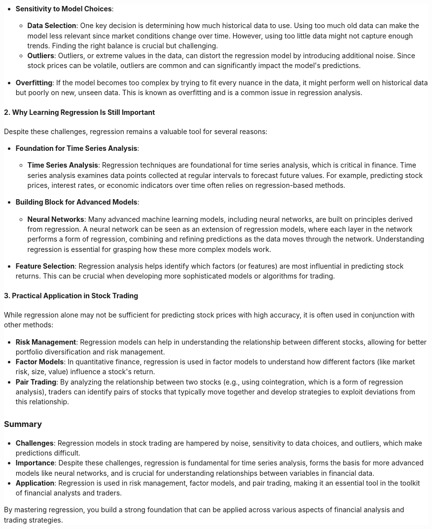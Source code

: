 - **Sensitivity to Model Choices**: 
  - **Data Selection**: One key decision is determining how much historical data to use. Using too much old data can make the model less relevant since market conditions change over time. However, using too little data might not capture enough trends. Finding the right balance is crucial but challenging.
  - **Outliers**: Outliers, or extreme values in the data, can distort the regression model by introducing additional noise. Since stock prices can be volatile, outliers are common and can significantly impact the model's predictions.

- **Overfitting**: If the model becomes too complex by trying to fit every nuance in the data, it might perform well on historical data but poorly on new, unseen data. This is known as overfitting and is a common issue in regression analysis.

#### 2. **Why Learning Regression Is Still Important**
Despite these challenges, regression remains a valuable tool for several reasons:

- **Foundation for Time Series Analysis**: 
  - **Time Series Analysis**: Regression techniques are foundational for time series analysis, which is critical in finance. Time series analysis examines data points collected at regular intervals to forecast future values. For example, predicting stock prices, interest rates, or economic indicators over time often relies on regression-based methods.
  
- **Building Block for Advanced Models**:
  - **Neural Networks**: Many advanced machine learning models, including neural networks, are built on principles derived from regression. A neural network can be seen as an extension of regression models, where each layer in the network performs a form of regression, combining and refining predictions as the data moves through the network. Understanding regression is essential for grasping how these more complex models work.

- **Feature Selection**: Regression analysis helps identify which factors (or features) are most influential in predicting stock returns. This can be crucial when developing more sophisticated models or algorithms for trading.

#### 3. **Practical Application in Stock Trading**
While regression alone may not be sufficient for predicting stock prices with high accuracy, it is often used in conjunction with other methods:
- **Risk Management**: Regression models can help in understanding the relationship between different stocks, allowing for better portfolio diversification and risk management.
- **Factor Models**: In quantitative finance, regression is used in factor models to understand how different factors (like market risk, size, value) influence a stock's return.
- **Pair Trading**: By analyzing the relationship between two stocks (e.g., using cointegration, which is a form of regression analysis), traders can identify pairs of stocks that typically move together and develop strategies to exploit deviations from this relationship.

### Summary
- **Challenges**: Regression models in stock trading are hampered by noise, sensitivity to data choices, and outliers, which make predictions difficult.
- **Importance**: Despite these challenges, regression is fundamental for time series analysis, forms the basis for more advanced models like neural networks, and is crucial for understanding relationships between variables in financial data.
- **Application**: Regression is used in risk management, factor models, and pair trading, making it an essential tool in the toolkit of financial analysts and traders.

By mastering regression, you build a strong foundation that can be applied across various aspects of financial analysis and trading strategies.